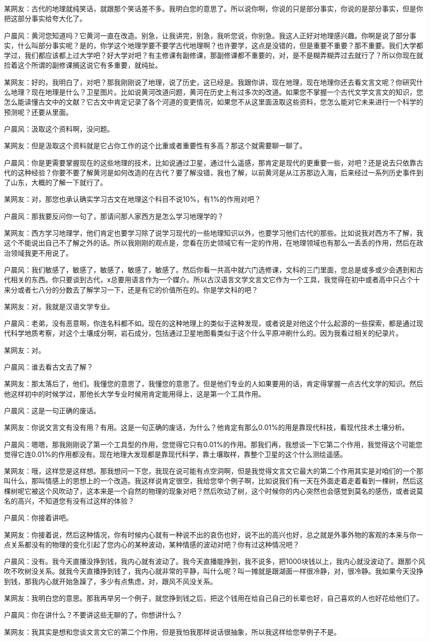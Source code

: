 某网友：古代的地理就纯笑话，就跟那个笑话差不多。我明白您的意思了。所以说你啊，你说的只是部分事实，你说的是部分事实，但是你把这部分事实给夸大化了。

户晨风：黄河您知道吗？它黄河一直在改造。别急，让我讲完，别急，我听您说，你别急。我这人正好对地理感兴趣。你啊是说了部分事实，什么叫部分事实呢？是的，你学这个地理学要不要学古代地理啊？也许要学，这点是没错的，但是重要不重要？那不重要。我们大学都学过，我们都应该都上过大学吧？好大学对吧？有主修课有副修课，那副修课都不重要的，对，是不是糊弄糊弄过去就行了？所以你现在就捡着这个所谓的副修课搁这说它有多重要，就纯扯。

某网友：好的，我明白了，对吧？那我刚刚说了地理，说了历史，这已经是。我跟你讲，现在地理，现在地理你还去看文言文呢？你研究什么地理？现在地理是什么？卫星图片。比如说黄河改道问题，黄河在历史上有过多次的改道。如果您不掌握一个古代文学文言文的知识，您怎么能读懂古文中的文献？它古文中肯定记录了各个河道的变更情况，如果您不从这里面汲取这些资料，您怎么能对它未来进行一个科学的预测呢？还要从里面。

户晨风：汲取这个资料啊，没问题。

某网友：但是汲取这个资料就是它占你工作的这个比重或者重要性有多高？那这个就需要聊一聊了。

户晨风：你是更需要掌握现在的这些地理的技术，比如说通过卫星，通过什么遥感，那肯定是现代的更重要一些，对吧？还是说去只依靠古代的这种经验？你要不要了解黄河是如何改造的在古代？要了解没错，我也了解，以前黄河是从江苏那边入海，后来经过一系列历史事件到了山东，大概的了解一下就行了。

某网友：对，那您也承认确实学习古文在地理这个科目不说10%，有1%的作用对吧？

户晨风：那我要反问你一句了，那请问那人家西方是怎么学习地理学的？

某网友：西方学习地理学，他们肯定也要学习除了说学习现代的一些地理知识以外，也要学习他们古代的那些。比如说我对西方不了解，我这个不能说出自己不了解之外的话。所以我刚刚的观点是，您看在历史领域它有一定的作用，在地理领域也有那么一丢丢的作用，然后在政治领域我更不用说了。

户晨风：我们敏感了，敏感了，敏感了，敏感了，敏感了。然后你看一共高中就六门选修课，文科的三门里面，您总是或多或少会遇到和古代相关的东西。你只要谈到古代，x总要用语言作为一个媒介。所以古汉语言文学文言文它作为一个工具，我觉得在初中或者高中只占个十来分或者七八分的分数去了解学习一下，还是有它的价值所在的。你是学文科的吧？

某网友：对，我就是汉语文学专业。

户晨风：老弟，没有恶意啊，你连名科都不如。现在的这种地理上的类似于这种发现，或者说是对他这个什么起源的一些探索，都是通过现代科学地质考察，对这个土壤成分啊，岩石成分，包括通过卫星地图看类似于这个什么平原冲刷什么的。因为我看过相关的纪录片。

某网友：对。

户晨风：谁去看古文去了解？

某网友：那太落后了，他们。我懂您的意思了，我懂您的意思了。但是他们专业的人如果要用的话，肯定得掌握一点古代文学的知识。然后他这样初中的时候学过，那他长大学专业时候用肯定能用得上，这是第一个工具作用。

户晨风：这是一句正确的废话。

某网友：你说文言文有没有用？有用。这是一句正确的废话，为什么？他肯定有那么0.01%的用是靠现代科技，看现代技术土壤分析。

户晨风：嗯嗯，那我刚刚说了第一个工具型的作用，您觉得它只有0.01%的作用。那我们再，我想谈一下它第二个作用，我觉得这个可能您觉得它连0.01%的作用都没有。现在地理大发现都是靠现代科学，靠土壤取样，靠整个卫星的这个什么测绘遥感。

某网友：哦，这样您是这样想。那我想问一下您，我现在说可能有点空洞啊，但是我觉得文言文它最大的第二个作用其实是对咱们的一个那叫什么，那叫情感上的思想上的一个改造。我这样说肯定很空，我给您举个例子啊，比如说我们有一天在外面走着走着看到一棵树，然后这棵树呢它被这个风吹动了，这本来是一个自然的物理的现象对吧？然后吹动了树，这个时候你的内心突然也会感觉到莫名的感伤，或者说莫名的高兴，不知道您有没有过这样的体验？

户晨风：你接着讲吧。

某网友：你接着说，然后这种情况，你有时候内心就有一种说不出的哀伤也好，说不出的高兴也好，总之就是外事外物的客观的本来与你一点关系都没有的物理的变化引起了您内心的某种波动，某种情感的波动对吧？你有过这种情况吧？

户晨风：没有。我今天直播没挣到钱，我内心就有波动了。我今天直播能挣到，我不说多，把1000块钱以上，我内心就没波动了。跟那个风吹不吹树没关系。就我今天直播挣到钱了，我内心就非常的平静，叫什么呢？叫一摊就是跟湖面一样很冷静，对，很冷静。我如果今天没挣到钱，那我内心就开始急躁了，多少有点焦虑，对，跟风不风没关系。

某网友：我明白您的意思。那我再举另一个例子，就您挣到钱之后，把这个钱用在给自己自己的长辈也好，自己喜欢的人也好花给他们了。

户晨风：你在讲什么？不要讲这些无聊的了。你想讲什么？

某网友：我其实是想和您谈文言文它的第二个作用，但是我怕我那样说话很抽象，所以我这样给您举例子不是。
